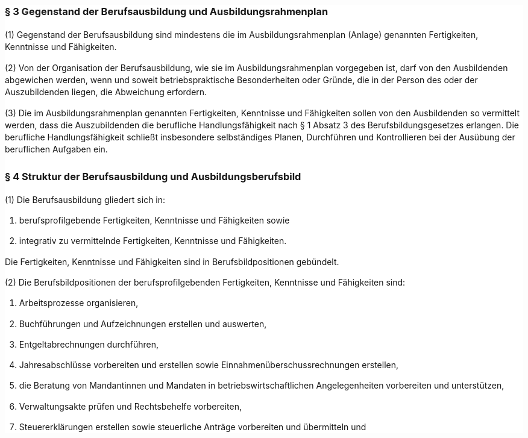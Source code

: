 ### § 3 Gegenstand der Berufsausbildung und Ausbildungsrahmenplan

(1) Gegenstand der Berufsausbildung sind mindestens die im
Ausbildungsrahmenplan (Anlage) genannten Fertigkeiten, Kenntnisse und
Fähigkeiten.

(2) Von der Organisation der Berufsausbildung, wie sie im
Ausbildungsrahmenplan vorgegeben ist, darf von den Ausbildenden
abgewichen werden, wenn und soweit betriebspraktische Besonderheiten
oder Gründe, die in der Person des oder der Auszubildenden liegen, die
Abweichung erfordern.

(3) Die im Ausbildungsrahmenplan genannten Fertigkeiten, Kenntnisse
und Fähigkeiten sollen von den Ausbildenden so vermittelt werden, dass
die Auszubildenden die berufliche Handlungsfähigkeit nach § 1 Absatz 3
des Berufsbildungsgesetzes erlangen. Die berufliche Handlungsfähigkeit
schließt insbesondere selbständiges Planen, Durchführen und
Kontrollieren bei der Ausübung der beruflichen Aufgaben ein.


### § 4 Struktur der Berufsausbildung und Ausbildungsberufsbild

(1) Die Berufsausbildung gliedert sich in:

1.  berufsprofilgebende Fertigkeiten, Kenntnisse und Fähigkeiten sowie


2.  integrativ zu vermittelnde Fertigkeiten, Kenntnisse und Fähigkeiten.



Die Fertigkeiten, Kenntnisse und Fähigkeiten sind in
Berufsbildpositionen gebündelt.

(2) Die Berufsbildpositionen der berufsprofilgebenden Fertigkeiten,
Kenntnisse und Fähigkeiten sind:

1.  Arbeitsprozesse organisieren,


2.  Buchführungen und Aufzeichnungen erstellen und auswerten,


3.  Entgeltabrechnungen durchführen,


4.  Jahresabschlüsse vorbereiten und erstellen sowie
    Einnahmenüberschussrechnungen erstellen,


5.  die Beratung von Mandantinnen und Mandaten in betriebswirtschaftlichen
    Angelegenheiten vorbereiten und unterstützen,


6.  Verwaltungsakte prüfen und Rechtsbehelfe vorbereiten,


7.  Steuererklärungen erstellen sowie steuerliche Anträge vorbereiten und
    übermitteln und
